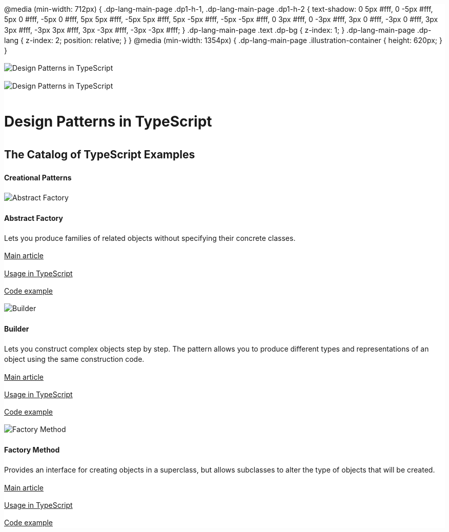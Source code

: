 @media (min-width: 712px) { .dp-lang-main-page .dp1-h-1, .dp-lang-main-page .dp1-h-2 { text-shadow: 0 5px #fff, 0 -5px #fff, 5px 0 #fff, -5px 0 #fff, 5px 5px #fff, -5px 5px #fff, 5px -5px #fff, -5px -5px #fff, 0 3px #fff, 0 -3px #fff, 3px 0 #fff, -3px 0 #fff, 3px 3px #fff, -3px 3px #fff, 3px -3px #fff, -3px -3px #fff; } .dp-lang-main-page .text .dp-bg { z-index: 1; } .dp-lang-main-page .dp-lang { z-index: 2; position: relative; } } @media (min-width: 1354px) { .dp-lang-main-page .illustration-container { height: 620px; } }

![Design Patterns in TypeScript](/images/patterns/languages/typescript.png?id=8a56bc9bbee6cbe332781a4a2f6ef988)

![Design Patterns in TypeScript](/images/patterns/languages/mini/typescript.png?id=2553a9060e09ea9fd354b67250af4682)

# Design Patterns in TypeScript

## The Catalog of **TypeScript** Examples

#### Creational Patterns

![Abstract Factory](/images/patterns/cards/abstract-factory-mini.png?id=4c3927c446313a38ce77dfee38111e27)

#### Abstract Factory

Lets you produce families of related objects without specifying their concrete classes.

[Main article](/design-patterns/abstract-factory)

[Usage in TypeScript](/design-patterns/abstract-factory/typescript/example#lang-features)

[Code example](/design-patterns/abstract-factory/typescript/example#example-0)

![Builder](/images/patterns/cards/builder-mini.png?id=19b95fd05e6469679752c0554b116815)

#### Builder

Lets you construct complex objects step by step. The pattern allows you to produce different types and representations of an object using the same construction code.

[Main article](/design-patterns/builder)

[Usage in TypeScript](/design-patterns/builder/typescript/example#lang-features)

[Code example](/design-patterns/builder/typescript/example#example-0)

![Factory Method](/images/patterns/cards/factory-method-mini.png?id=72619e9527893374b98a5913779ac167)

#### Factory Method

Provides an interface for creating objects in a superclass, but allows subclasses to alter the type of objects that will be created.

[Main article](/design-patterns/factory-method)

[Usage in TypeScript](/design-patterns/factory-method/typescript/example#lang-features)

[Code example](/design-patterns/factory-method/typescript/example#example-0)
